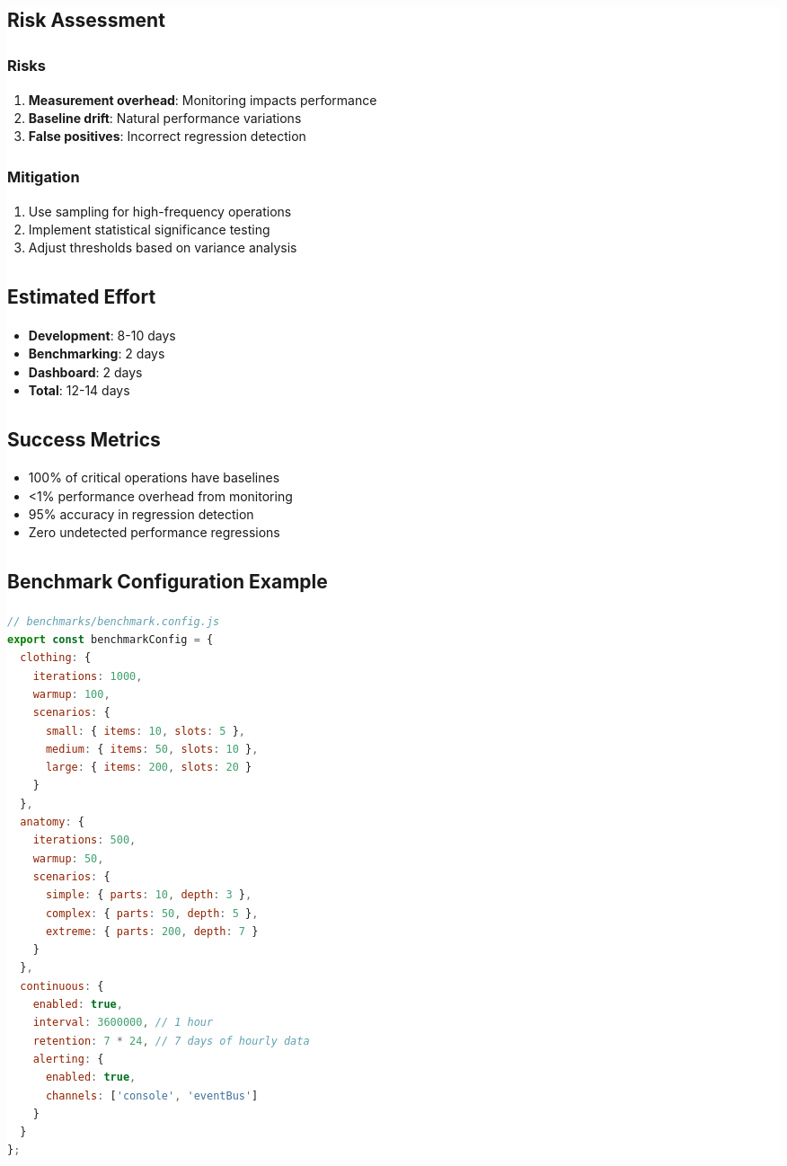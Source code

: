 ## Risk Assessment

### Risks
1. **Measurement overhead**: Monitoring impacts performance
2. **Baseline drift**: Natural performance variations
3. **False positives**: Incorrect regression detection

### Mitigation
1. Use sampling for high-frequency operations
2. Implement statistical significance testing
3. Adjust thresholds based on variance analysis

## Estimated Effort
- **Development**: 8-10 days
- **Benchmarking**: 2 days
- **Dashboard**: 2 days
- **Total**: 12-14 days

## Success Metrics
- 100% of critical operations have baselines
- <1% performance overhead from monitoring
- 95% accuracy in regression detection
- Zero undetected performance regressions

## Benchmark Configuration Example
```javascript
// benchmarks/benchmark.config.js
export const benchmarkConfig = {
  clothing: {
    iterations: 1000,
    warmup: 100,
    scenarios: {
      small: { items: 10, slots: 5 },
      medium: { items: 50, slots: 10 },
      large: { items: 200, slots: 20 }
    }
  },
  anatomy: {
    iterations: 500,
    warmup: 50,
    scenarios: {
      simple: { parts: 10, depth: 3 },
      complex: { parts: 50, depth: 5 },
      extreme: { parts: 200, depth: 7 }
    }
  },
  continuous: {
    enabled: true,
    interval: 3600000, // 1 hour
    retention: 7 * 24, // 7 days of hourly data
    alerting: {
      enabled: true,
      channels: ['console', 'eventBus']
    }
  }
};
```
